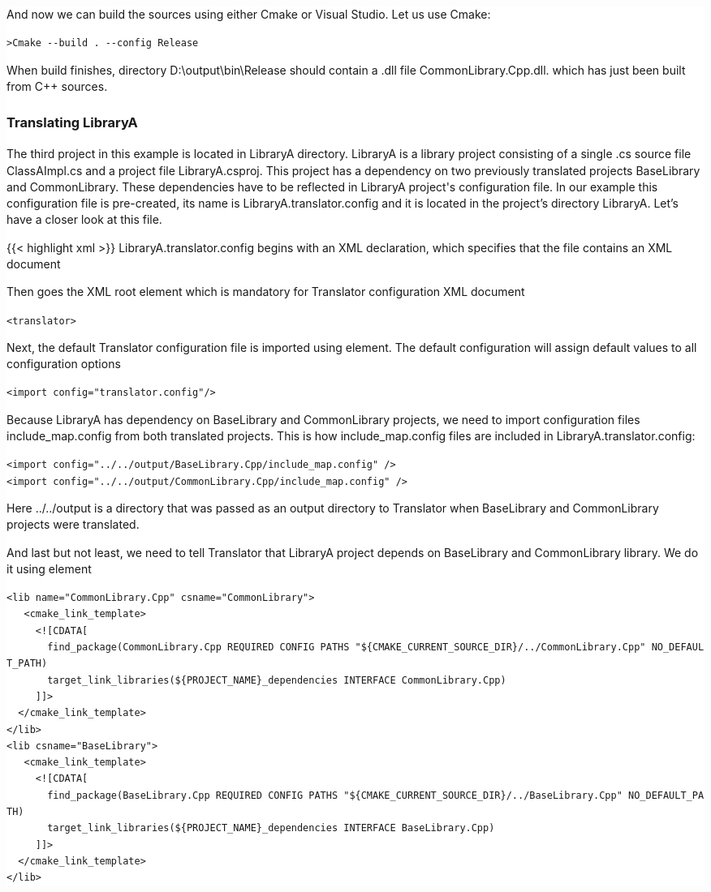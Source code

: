 And now we can build the sources using either Cmake or Visual Studio. Let us use Cmake:

```
>Cmake --build . --config Release
```

When build finishes, directory D:\output\bin\Release should contain a .dll file CommonLibrary.Cpp.dll. which has just been built from C++ sources.

### Translating LibraryA ###

The third project in this example is located in LibraryA directory. LibraryA is a library project consisting of a single .cs source file ClassAImpl.cs and a project file LibraryA.csproj. This project has a dependency on two previously translated projects BaseLibrary and CommonLibrary. These dependencies have to be reflected in LibraryA project's configuration file. In our example this configuration file is pre-created, its name is LibraryA.translator.config and it is located in the project’s directory LibraryA. Let’s have a closer look at this file.

{{< highlight xml >}}
LibraryA.translator.config begins with an XML declaration, which specifies that the file contains an XML document

Then goes the XML root element <translator> which is mandatory for Translator configuration XML document

    <translator>

Next, the default Translator configuration file is imported using <import> element. The default configuration will assign default values to all configuration options  

    <import config="translator.config"/>

Because LibraryA has dependency on BaseLibrary and CommonLibrary projects, we need to import configuration files include_map.config from both translated projects. This is how include_map.config files are included in LibraryA.translator.config:

    <import config="../../output/BaseLibrary.Cpp/include_map.config" />
    <import config="../../output/CommonLibrary.Cpp/include_map.config" />

Here ../../output is a directory that was passed as an output directory to Translator when BaseLibrary and CommonLibrary projects were translated.

And last but not least, we need to tell Translator that LibraryA project depends on BaseLibrary and CommonLibrary library. We do it using <lib> element  

    <lib name="CommonLibrary.Cpp" csname="CommonLibrary">
       <cmake_link_template>
         <![CDATA[
           find_package(CommonLibrary.Cpp REQUIRED CONFIG PATHS "${CMAKE_CURRENT_SOURCE_DIR}/../CommonLibrary.Cpp" NO_DEFAULT_PATH)
           target_link_libraries(${PROJECT_NAME}_dependencies INTERFACE CommonLibrary.Cpp)
         ]]>
      </cmake_link_template>
    </lib>
    <lib csname="BaseLibrary">
       <cmake_link_template>
         <![CDATA[
           find_package(BaseLibrary.Cpp REQUIRED CONFIG PATHS "${CMAKE_CURRENT_SOURCE_DIR}/../BaseLibrary.Cpp" NO_DEFAULT_PATH)
           target_link_libraries(${PROJECT_NAME}_dependencies INTERFACE BaseLibrary.Cpp)
         ]]>
      </cmake_link_template>
    </lib>
